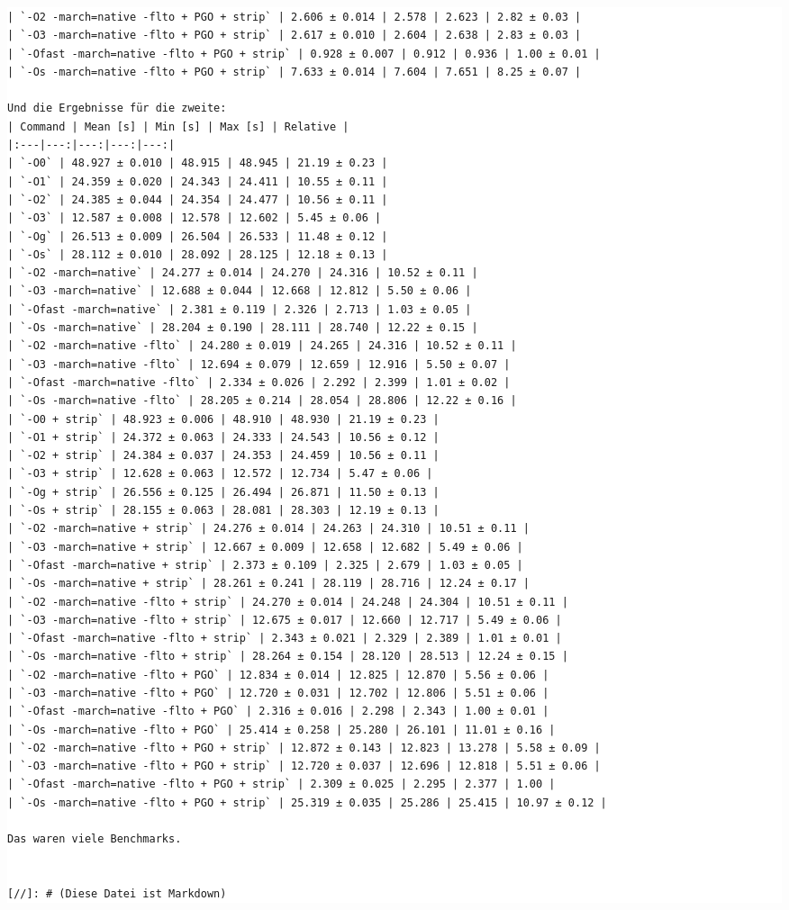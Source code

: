 ```
| `-O2 -march=native -flto + PGO + strip` | 2.606 ± 0.014 | 2.578 | 2.623 | 2.82 ± 0.03 |
| `-O3 -march=native -flto + PGO + strip` | 2.617 ± 0.010 | 2.604 | 2.638 | 2.83 ± 0.03 |
| `-Ofast -march=native -flto + PGO + strip` | 0.928 ± 0.007 | 0.912 | 0.936 | 1.00 ± 0.01 |
| `-Os -march=native -flto + PGO + strip` | 7.633 ± 0.014 | 7.604 | 7.651 | 8.25 ± 0.07 |

Und die Ergebnisse für die zweite:
| Command | Mean [s] | Min [s] | Max [s] | Relative |
|:---|---:|---:|---:|---:|
| `-O0` | 48.927 ± 0.010 | 48.915 | 48.945 | 21.19 ± 0.23 |
| `-O1` | 24.359 ± 0.020 | 24.343 | 24.411 | 10.55 ± 0.11 |
| `-O2` | 24.385 ± 0.044 | 24.354 | 24.477 | 10.56 ± 0.11 |
| `-O3` | 12.587 ± 0.008 | 12.578 | 12.602 | 5.45 ± 0.06 |
| `-Og` | 26.513 ± 0.009 | 26.504 | 26.533 | 11.48 ± 0.12 |
| `-Os` | 28.112 ± 0.010 | 28.092 | 28.125 | 12.18 ± 0.13 |
| `-O2 -march=native` | 24.277 ± 0.014 | 24.270 | 24.316 | 10.52 ± 0.11 |
| `-O3 -march=native` | 12.688 ± 0.044 | 12.668 | 12.812 | 5.50 ± 0.06 |
| `-Ofast -march=native` | 2.381 ± 0.119 | 2.326 | 2.713 | 1.03 ± 0.05 |
| `-Os -march=native` | 28.204 ± 0.190 | 28.111 | 28.740 | 12.22 ± 0.15 |
| `-O2 -march=native -flto` | 24.280 ± 0.019 | 24.265 | 24.316 | 10.52 ± 0.11 |
| `-O3 -march=native -flto` | 12.694 ± 0.079 | 12.659 | 12.916 | 5.50 ± 0.07 |
| `-Ofast -march=native -flto` | 2.334 ± 0.026 | 2.292 | 2.399 | 1.01 ± 0.02 |
| `-Os -march=native -flto` | 28.205 ± 0.214 | 28.054 | 28.806 | 12.22 ± 0.16 |
| `-O0 + strip` | 48.923 ± 0.006 | 48.910 | 48.930 | 21.19 ± 0.23 |
| `-O1 + strip` | 24.372 ± 0.063 | 24.333 | 24.543 | 10.56 ± 0.12 |
| `-O2 + strip` | 24.384 ± 0.037 | 24.353 | 24.459 | 10.56 ± 0.11 |
| `-O3 + strip` | 12.628 ± 0.063 | 12.572 | 12.734 | 5.47 ± 0.06 |
| `-Og + strip` | 26.556 ± 0.125 | 26.494 | 26.871 | 11.50 ± 0.13 |
| `-Os + strip` | 28.155 ± 0.063 | 28.081 | 28.303 | 12.19 ± 0.13 |
| `-O2 -march=native + strip` | 24.276 ± 0.014 | 24.263 | 24.310 | 10.51 ± 0.11 |
| `-O3 -march=native + strip` | 12.667 ± 0.009 | 12.658 | 12.682 | 5.49 ± 0.06 |
| `-Ofast -march=native + strip` | 2.373 ± 0.109 | 2.325 | 2.679 | 1.03 ± 0.05 |
| `-Os -march=native + strip` | 28.261 ± 0.241 | 28.119 | 28.716 | 12.24 ± 0.17 |
| `-O2 -march=native -flto + strip` | 24.270 ± 0.014 | 24.248 | 24.304 | 10.51 ± 0.11 |
| `-O3 -march=native -flto + strip` | 12.675 ± 0.017 | 12.660 | 12.717 | 5.49 ± 0.06 |
| `-Ofast -march=native -flto + strip` | 2.343 ± 0.021 | 2.329 | 2.389 | 1.01 ± 0.01 |
| `-Os -march=native -flto + strip` | 28.264 ± 0.154 | 28.120 | 28.513 | 12.24 ± 0.15 |
| `-O2 -march=native -flto + PGO` | 12.834 ± 0.014 | 12.825 | 12.870 | 5.56 ± 0.06 |
| `-O3 -march=native -flto + PGO` | 12.720 ± 0.031 | 12.702 | 12.806 | 5.51 ± 0.06 |
| `-Ofast -march=native -flto + PGO` | 2.316 ± 0.016 | 2.298 | 2.343 | 1.00 ± 0.01 |
| `-Os -march=native -flto + PGO` | 25.414 ± 0.258 | 25.280 | 26.101 | 11.01 ± 0.16 |
| `-O2 -march=native -flto + PGO + strip` | 12.872 ± 0.143 | 12.823 | 13.278 | 5.58 ± 0.09 |
| `-O3 -march=native -flto + PGO + strip` | 12.720 ± 0.037 | 12.696 | 12.818 | 5.51 ± 0.06 |
| `-Ofast -march=native -flto + PGO + strip` | 2.309 ± 0.025 | 2.295 | 2.377 | 1.00 |
| `-Os -march=native -flto + PGO + strip` | 25.319 ± 0.035 | 25.286 | 25.415 | 10.97 ± 0.12 |

Das waren viele Benchmarks.


[//]: # (Diese Datei ist Markdown)